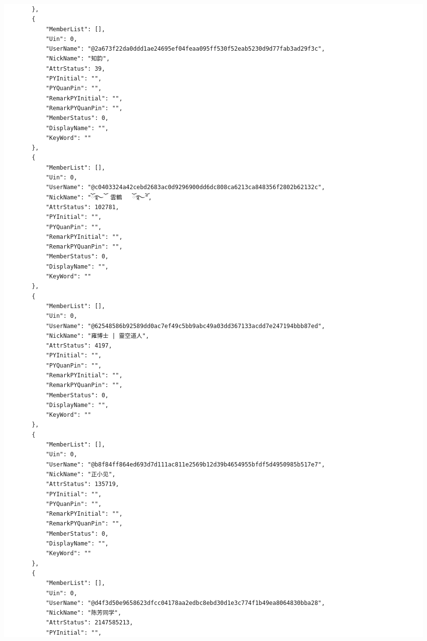             },
            {
                "MemberList": [],
                "Uin": 0,
                "UserName": "@2a673f22da0ddd1ae24695ef04feaa095ff530f52eab5230d9d77fab3ad29f3c",
                "NickName": "知韵",
                "AttrStatus": 39,
                "PYInitial": "",
                "PYQuanPin": "",
                "RemarkPYInitial": "",
                "RemarkPYQuanPin": "",
                "MemberStatus": 0,
                "DisplayName": "",
                "KeyWord": ""
            },
            {
                "MemberList": [],
                "Uin": 0,
                "UserName": "@c0403324a42cebd2683ac0d9296900dd6dc808ca6213ca848356f2802b62132c",
                "NickName": "ོ࿐ོ  雲鶴   ོ࿐ོ",
                "AttrStatus": 102781,
                "PYInitial": "",
                "PYQuanPin": "",
                "RemarkPYInitial": "",
                "RemarkPYQuanPin": "",
                "MemberStatus": 0,
                "DisplayName": "",
                "KeyWord": ""
            },
            {
                "MemberList": [],
                "Uin": 0,
                "UserName": "@62548586b92589dd0ac7ef49c5bb9abc49a03dd367133acdd7e247194bbb87ed",
                "NickName": "雍博士 | 靈空道人",
                "AttrStatus": 4197,
                "PYInitial": "",
                "PYQuanPin": "",
                "RemarkPYInitial": "",
                "RemarkPYQuanPin": "",
                "MemberStatus": 0,
                "DisplayName": "",
                "KeyWord": ""
            },
            {
                "MemberList": [],
                "Uin": 0,
                "UserName": "@b8f84ff864ed693d7d111ac811e2569b12d39b4654955bfdf5d4950985b517e7",
                "NickName": "正小见",
                "AttrStatus": 135719,
                "PYInitial": "",
                "PYQuanPin": "",
                "RemarkPYInitial": "",
                "RemarkPYQuanPin": "",
                "MemberStatus": 0,
                "DisplayName": "",
                "KeyWord": ""
            },
            {
                "MemberList": [],
                "Uin": 0,
                "UserName": "@d4f3d50e9658623dfcc04178aa2edbc8ebd30d1e3c774f1b49ea8064830bba28",
                "NickName": "陈芳同学",
                "AttrStatus": 2147585213,
                "PYInitial": "",
